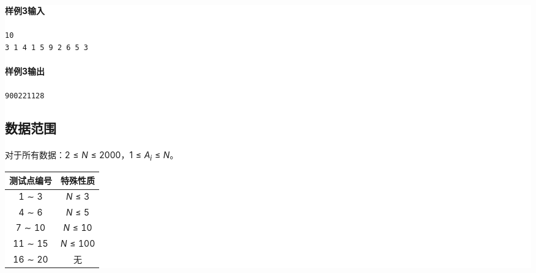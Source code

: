#### 样例3输入

```
10
3 1 4 1 5 9 2 6 5 3
```

#### 样例3输出

```
900221128
```

## 数据范围

对于所有数据：$2\le N\le 2000$，$1\le A_i\le N$。

| 测试点编号 | 特殊性质 |
| :---: | :---: |
| $1\sim 3$ | $N\le 3$ |
| $4\sim 6$ | $N\le 5$ |
| $7\sim 10$ | $N\le 10$ |
| $11\sim 15$ | $N\le 100$ |
| $16\sim 20$ | 无 |